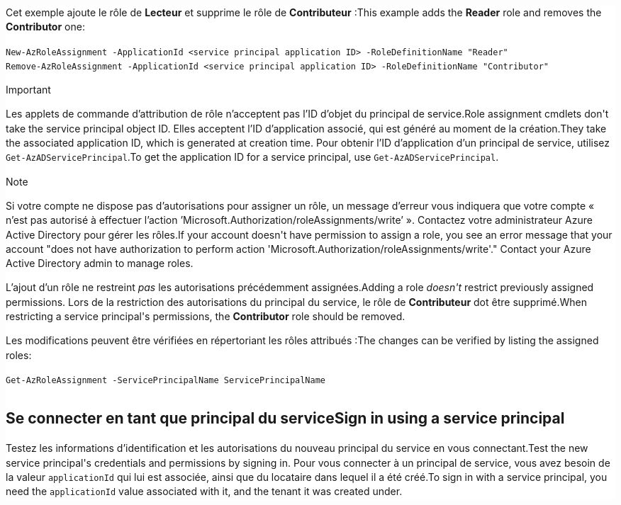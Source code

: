 <span data-ttu-id="008d5-159">Cet exemple ajoute le rôle de **Lecteur** et supprime le rôle de **Contributeur** :</span><span class="sxs-lookup"><span data-stu-id="008d5-159">This example adds the **Reader** role and removes the **Contributor** one:</span></span>

```azurepowershell-interactive
New-AzRoleAssignment -ApplicationId <service principal application ID> -RoleDefinitionName "Reader"
Remove-AzRoleAssignment -ApplicationId <service principal application ID> -RoleDefinitionName "Contributor"
```

> [!IMPORTANT]
> <span data-ttu-id="008d5-160">Les applets de commande d’attribution de rôle n’acceptent pas l’ID d’objet du principal de service.</span><span class="sxs-lookup"><span data-stu-id="008d5-160">Role assignment cmdlets don't take the service principal object ID.</span></span> <span data-ttu-id="008d5-161">Elles acceptent l’ID d’application associé, qui est généré au moment de la création.</span><span class="sxs-lookup"><span data-stu-id="008d5-161">They take the associated application ID, which is generated at creation time.</span></span> <span data-ttu-id="008d5-162">Pour obtenir l’ID d’application d’un principal de service, utilisez `Get-AzADServicePrincipal`.</span><span class="sxs-lookup"><span data-stu-id="008d5-162">To get the application ID for a service principal, use `Get-AzADServicePrincipal`.</span></span>

> [!NOTE]
> <span data-ttu-id="008d5-163">Si votre compte ne dispose pas d’autorisations pour assigner un rôle, un message d’erreur vous indiquera que votre compte « n’est pas autorisé à effectuer l’action ’Microsoft.Authorization/roleAssignments/write’ ». Contactez votre administrateur Azure Active Directory pour gérer les rôles.</span><span class="sxs-lookup"><span data-stu-id="008d5-163">If your account doesn't have permission to assign a role, you see an error message that your account "does not have authorization to perform action 'Microsoft.Authorization/roleAssignments/write'." Contact your Azure Active Directory admin to manage roles.</span></span>

<span data-ttu-id="008d5-164">L’ajout d’un rôle ne restreint _pas_ les autorisations précédemment assignées.</span><span class="sxs-lookup"><span data-stu-id="008d5-164">Adding a role _doesn't_ restrict previously assigned permissions.</span></span> <span data-ttu-id="008d5-165">Lors de la restriction des autorisations du principal du service, le rôle de __Contributeur__ dot être supprimé.</span><span class="sxs-lookup"><span data-stu-id="008d5-165">When restricting a service principal's permissions, the __Contributor__ role should be removed.</span></span>

<span data-ttu-id="008d5-166">Les modifications peuvent être vérifiées en répertoriant les rôles attribués :</span><span class="sxs-lookup"><span data-stu-id="008d5-166">The changes can be verified by listing the assigned roles:</span></span>

```azurepowershell-interactive
Get-AzRoleAssignment -ServicePrincipalName ServicePrincipalName
```

## <a name="sign-in-using-a-service-principal"></a><span data-ttu-id="008d5-167">Se connecter en tant que principal du service</span><span class="sxs-lookup"><span data-stu-id="008d5-167">Sign in using a service principal</span></span>

<span data-ttu-id="008d5-168">Testez les informations d’identification et les autorisations du nouveau principal du service en vous connectant.</span><span class="sxs-lookup"><span data-stu-id="008d5-168">Test the new service principal's credentials and permissions by signing in.</span></span> <span data-ttu-id="008d5-169">Pour vous connecter à un principal de service, vous avez besoin de la valeur `applicationId` qui lui est associée, ainsi que du locataire dans lequel il a été créé.</span><span class="sxs-lookup"><span data-stu-id="008d5-169">To sign in with a service principal, you need the `applicationId` value associated with it, and the tenant it was created under.</span></span>
